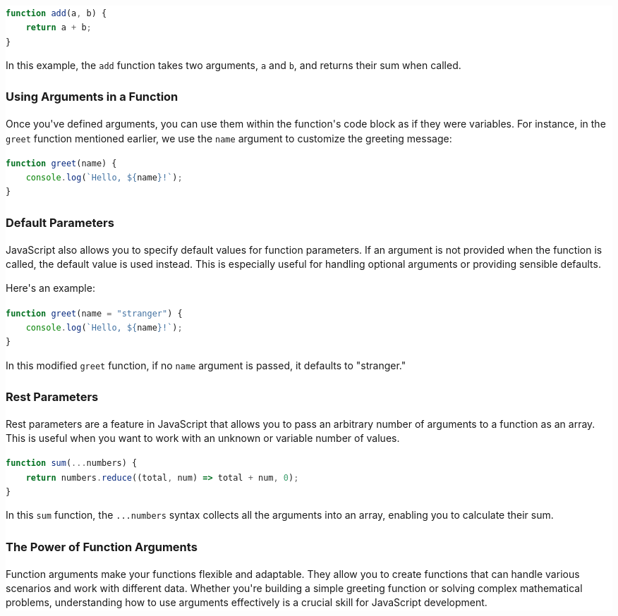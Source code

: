 ```javascript
function add(a, b) {
    return a + b;
}
```

In this example, the `add` function takes two arguments, `a` and `b`, and returns their sum when called.

### Using Arguments in a Function

Once you've defined arguments, you can use them within the function's code block as if they were variables. For instance, in the `greet` function mentioned earlier, we use the `name` argument to customize the greeting message:

```javascript
function greet(name) {
    console.log(`Hello, ${name}!`);
}
```

### Default Parameters

JavaScript also allows you to specify default values for function parameters. If an argument is not provided when the function is called, the default value is used instead. This is especially useful for handling optional arguments or providing sensible defaults.

Here's an example:

```javascript
function greet(name = "stranger") {
    console.log(`Hello, ${name}!`);
}
```

In this modified `greet` function, if no `name` argument is passed, it defaults to "stranger."

### Rest Parameters

Rest parameters are a feature in JavaScript that allows you to pass an arbitrary number of arguments to a function as an array. This is useful when you want to work with an unknown or variable number of values.

```javascript
function sum(...numbers) {
    return numbers.reduce((total, num) => total + num, 0);
}
```

In this `sum` function, the `...numbers` syntax collects all the arguments into an array, enabling you to calculate their sum.

### The Power of Function Arguments

Function arguments make your functions flexible and adaptable. They allow you to create functions that can handle various scenarios and work with different data. Whether you're building a simple greeting function or solving complex mathematical problems, understanding how to use arguments effectively is a crucial skill for JavaScript development.
